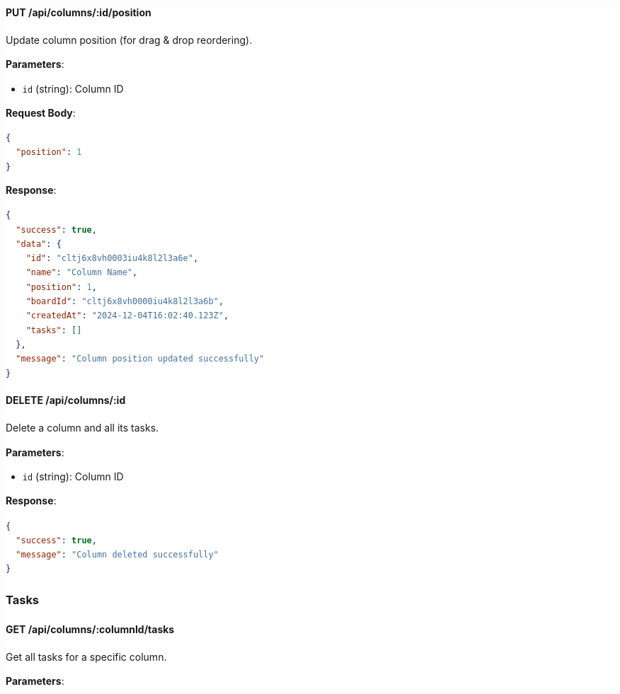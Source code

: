 #### PUT /api/columns/:id/position

Update column position (for drag & drop reordering).

**Parameters**:

- `id` (string): Column ID

**Request Body**:

```json
{
  "position": 1
}
```

**Response**:

```json
{
  "success": true,
  "data": {
    "id": "cltj6x8vh0003iu4k8l2l3a6e",
    "name": "Column Name",
    "position": 1,
    "boardId": "cltj6x8vh0000iu4k8l2l3a6b",
    "createdAt": "2024-12-04T16:02:40.123Z",
    "tasks": []
  },
  "message": "Column position updated successfully"
}
```

#### DELETE /api/columns/:id

Delete a column and all its tasks.

**Parameters**:

- `id` (string): Column ID

**Response**:

```json
{
  "success": true,
  "message": "Column deleted successfully"
}
```

### Tasks

#### GET /api/columns/:columnId/tasks

Get all tasks for a specific column.

**Parameters**:
